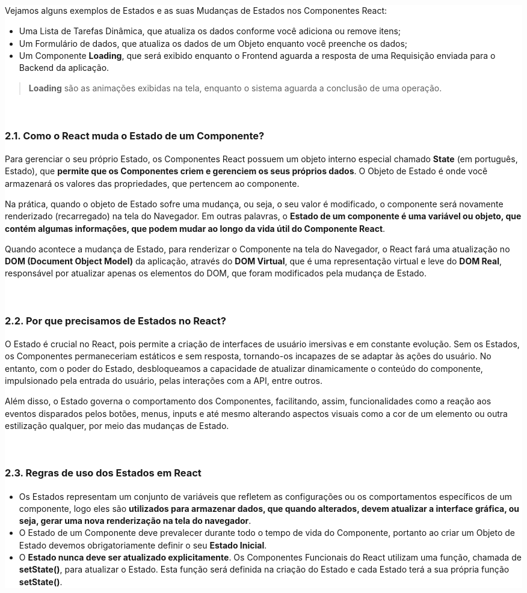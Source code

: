 Vejamos alguns exemplos de Estados e as suas Mudanças de Estados nos Componentes React:

- Uma Lista de Tarefas Dinâmica, que atualiza os dados conforme você adiciona ou remove itens; 
- Um Formulário de dados, que atualiza os dados de um Objeto enquanto você preenche os dados;
- Um Componente **Loading**, que será exibido enquanto o Frontend aguarda a resposta de uma Requisição enviada para o Backend da aplicação.

> **Loading** são as animações exibidas na tela, enquanto o sistema aguarda a conclusão de uma operação.

<br />

<h3>2.1. Como o React muda o Estado de um Componente?</h3>



Para gerenciar o seu próprio Estado, os Componentes React possuem um objeto interno especial chamado **State** (em português, Estado), que **permite que os Componentes criem e gerenciem os seus próprios dados**. O Objeto de Estado é onde você armazenará os valores das propriedades, que pertencem ao componente. 

Na prática, quando o objeto de Estado sofre uma mudança, ou seja, o seu valor é modificado, o componente será novamente renderizado (recarregado) na tela do Navegador. Em outras palavras, o **Estado de um componente é uma variável ou objeto, que contém algumas informações, que podem mudar ao longo da vida útil do Componente React**.

Quando acontece a mudança de Estado, para renderizar o Componente na tela do Navegador, o React fará uma atualização no **DOM (Document Object Model)** da aplicação, através do **DOM Virtual**, que é uma representação virtual e leve do **DOM Real**, responsável por atualizar apenas os elementos do DOM, que foram modificados pela mudança de Estado. 

<br />

<h3>2.2. Por que precisamos de Estados no React?</h3>



O Estado é crucial no React, pois permite a criação de interfaces de usuário imersivas e em constante evolução. Sem os Estados, os  Componentes permaneceriam estáticos e sem resposta, tornando-os  incapazes de se adaptar às ações do usuário. No entanto, com o poder do  Estado, desbloqueamos a capacidade de atualizar dinamicamente o conteúdo do componente, impulsionado pela entrada do usuário, pelas interações com a API, entre outros.

Além disso, o Estado governa o comportamento dos Componentes,  facilitando, assim, funcionalidades como a reação aos eventos disparados pelos botões, menus, inputs e até mesmo alterando aspectos visuais como a cor de um elemento ou outra estilização qualquer, por meio das mudanças de Estado. 

<br />

<h3>2.3. Regras de uso dos Estados em React</h3>



- Os Estados representam um conjunto de variáveis que refletem as configurações ou os comportamentos específicos de um componente, logo eles são **utilizados para armazenar dados, que quando alterados, devem atualizar a interface gráfica, ou seja, gerar uma nova renderização na tela do navegador**.
- O Estado de um Componente deve prevalecer durante todo o tempo de vida do Componente, portanto ao criar um Objeto de Estado devemos obrigatoriamente definir o seu **Estado Inicial**.
- O **Estado nunca deve ser atualizado explicitamente**. Os Componentes Funcionais do React utilizam uma função, chamada de **setState()**, para atualizar o Estado. Esta função será definida na criação do Estado e cada Estado terá a sua própria função **setState()**.
